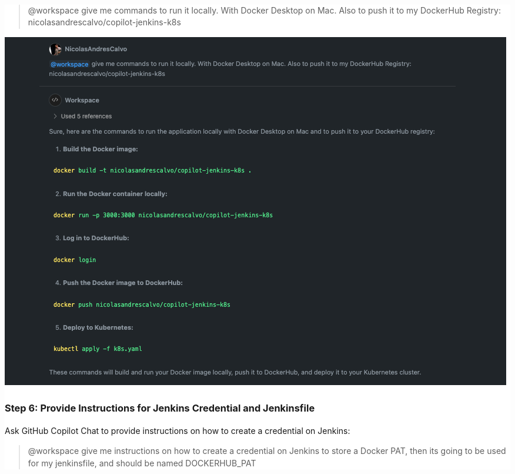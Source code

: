 > @workspace give me commands to run it locally. With Docker Desktop on Mac. Also to push it to my DockerHub Registry: nicolasandrescalvo/copilot-jenkins-k8s

![commands-local](./images/commands-local.png)

### Step 6: Provide Instructions for Jenkins Credential and Jenkinsfile

Ask GitHub Copilot Chat to provide instructions on how to create a credential on Jenkins:

> @workspace give me instructions on how to create a credential on Jenkins to store a Docker PAT, then its going to be used for my jenkinsfile, and should be named DOCKERHUB_PAT
